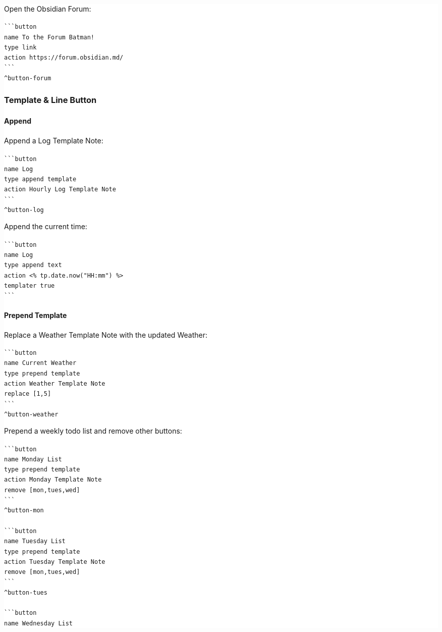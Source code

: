 Open the Obsidian Forum:

````
```button
name To the Forum Batman!
type link
action https://forum.obsidian.md/
```
^button-forum
````

### Template & Line Button

#### Append

Append a Log Template Note:

````
```button
name Log
type append template
action Hourly Log Template Note
```
^button-log
````

Append the current time:

````
```button
name Log
type append text
action <% tp.date.now("HH:mm") %>
templater true
```
````

#### Prepend Template

Replace a Weather Template Note with the updated Weather:

````
```button
name Current Weather
type prepend template
action Weather Template Note
replace [1,5]
```
^button-weather
````

Prepend a weekly todo list and remove other buttons:

````
```button
name Monday List
type prepend template
action Monday Template Note
remove [mon,tues,wed]
```
^button-mon

```button
name Tuesday List
type prepend template
action Tuesday Template Note
remove [mon,tues,wed]
```
^button-tues

```button
name Wednesday List
````